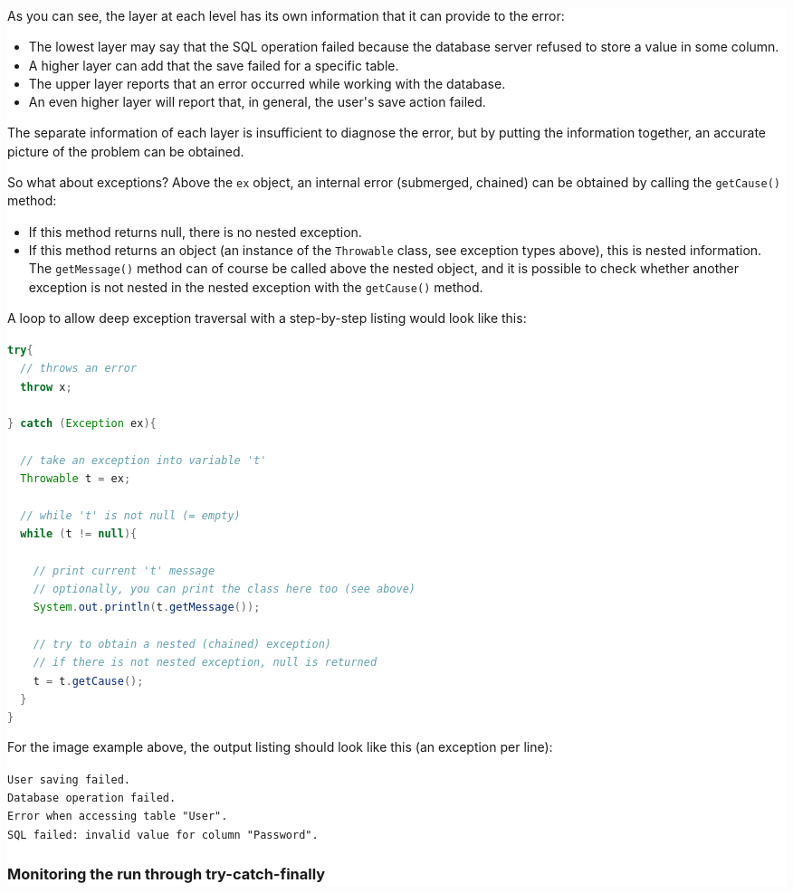 As you can see, the layer at each level has its own information that it can provide to the error:

* The lowest layer may say that the SQL operation failed because the database server refused to store a value in some column.
* A higher layer can add that the save failed for a specific table.
* The upper layer reports that an error occurred while working with the database.
* An even higher layer will report that, in general, the user's save action failed.

The separate information of each layer is insufficient to diagnose the error, but by putting the information together, an accurate picture of the problem can be obtained.

So what about exceptions? Above the `ex` object, an internal error (submerged, chained) can be obtained by calling the `getCause()` method:

* If this method returns null, there is no nested exception.
* If this method returns an object (an instance of the `Throwable` class, see exception types above), this is nested information. The `getMessage()` method can of course be called above the nested object, and it is possible to check whether another exception is not nested in the nested exception with the `getCause()` method.

A loop to allow deep exception traversal with a step-by-step listing would look like this:

```java
try{  
  // throws an error
  throw x;
  
} catch (Exception ex){
  
  // take an exception into variable 't'
  Throwable t = ex; 
  
  // while 't' is not null (= empty)
  while (t != null){
    
    // print current 't' message
    // optionally, you can print the class here too (see above)
    System.out.println(t.getMessage());
    
    // try to obtain a nested (chained) exception)
    // if there is not nested exception, null is returned
    t = t.getCause();       
  }  
} 
```

For the image example above, the output listing should look like this (an exception per line):

```
User saving failed.
Database operation failed.
Error when accessing table "User".
SQL failed: invalid value for column "Password".
```

### Monitoring the run through try-catch-finally
